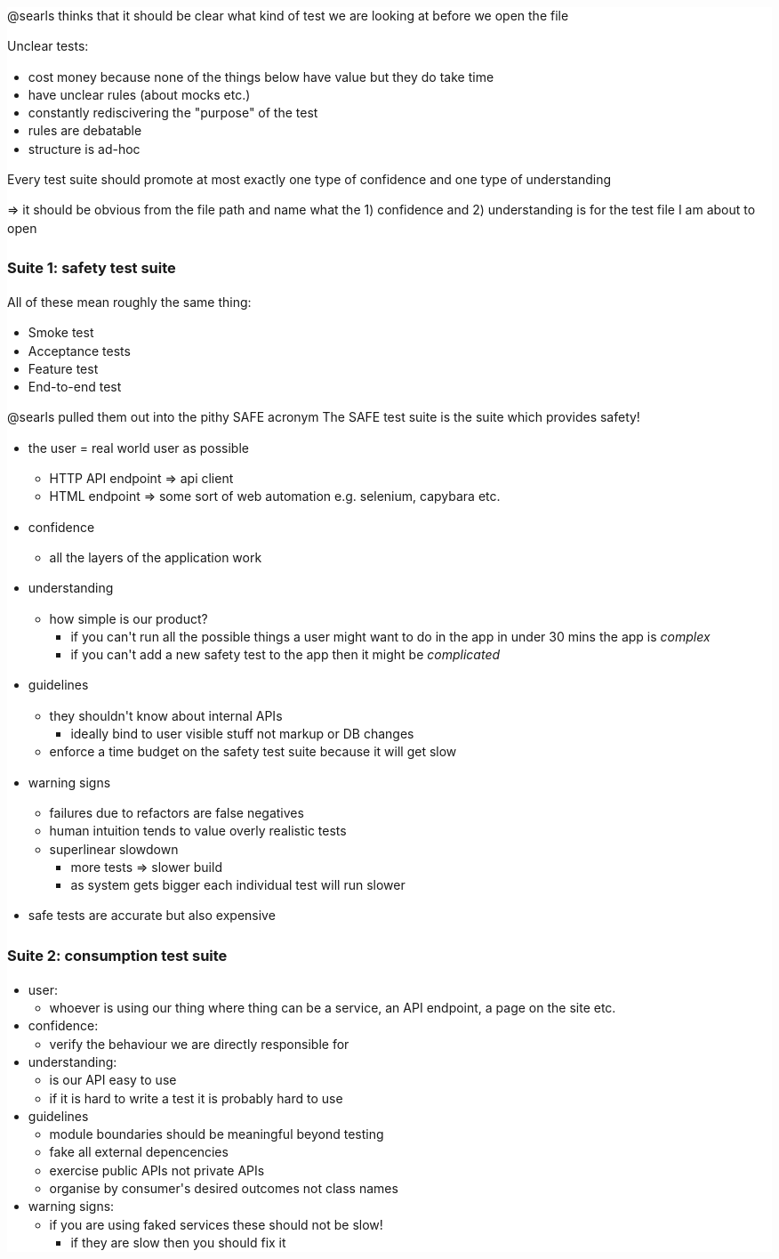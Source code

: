 @searls thinks that it should be clear what kind of test we are looking at before we open the file

Unclear tests:

* cost money because none of the things below have value but they do take time
* have unclear rules (about mocks etc.)
* constantly rediscivering the "purpose" of the test
* rules are debatable
* structure is ad-hoc

Every test suite should promote at most exactly one type of confidence and one type of understanding

=> it should be obvious from the file path and name what the 1) confidence and 2) understanding is for the test file I am about to open

### Suite 1: safety test suite

All of these mean roughly the same thing:

* Smoke test
* Acceptance tests
* Feature test
* End-to-end test

@searls pulled them out into the pithy SAFE acronym
The SAFE test suite is the suite which provides safety!

* the user = real world user as possible
    * HTTP API endpoint => api client
    * HTML endpoint => some sort of web automation e.g. selenium, capybara etc.
* confidence
    * all the layers of the application work
* understanding
    * how simple is our product?
        * if you can't run all the possible things a user might want to do in the app in under 30 mins the app is *complex*
        * if you can't add a new safety test to the app then it might be *complicated*
* guidelines
    * they shouldn't know about internal APIs
        * ideally bind to user visible stuff not markup or DB changes
    * enforce a time budget on the safety test suite because it will get slow
* warning signs
    * failures due to refactors are false negatives
    * human intuition tends to value overly realistic tests
    * superlinear slowdown
        * more tests => slower build
        * as system gets bigger each individual test will run slower

* safe tests are accurate but also expensive

### Suite 2: consumption test suite

* user:
    * whoever is using our thing where thing can be a service, an API endpoint, a page on the site etc.
* confidence:
    * verify the behaviour we are directly responsible for
* understanding:
    * is our API easy to use
    * if it is hard to write a test it is probably hard to use
* guidelines
    * module boundaries should be meaningful beyond testing
    * fake all external depencencies
    * exercise public APIs not private APIs
    * organise by consumer's desired outcomes not class names
* warning signs:
    * if you are using faked services these should not be slow!
        * if they are slow then you should fix it